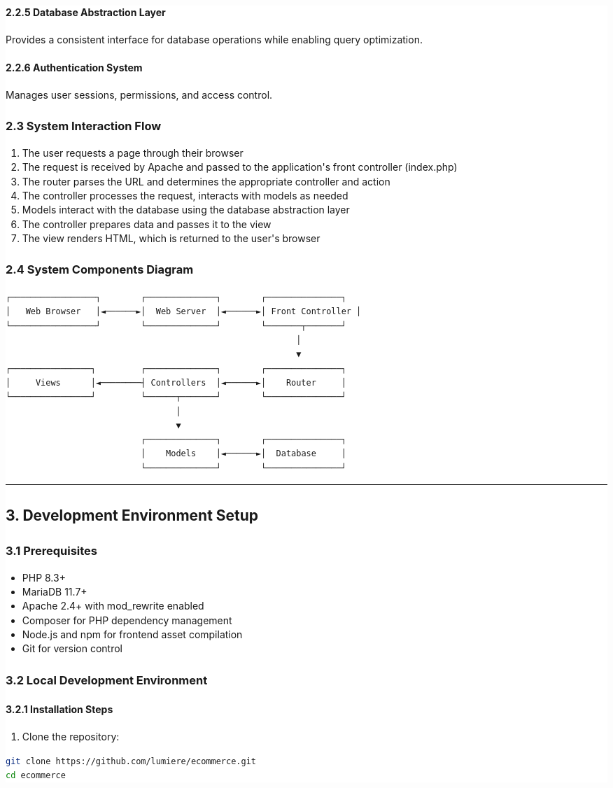 #### 2.2.5 Database Abstraction Layer
Provides a consistent interface for database operations while enabling query optimization.

#### 2.2.6 Authentication System
Manages user sessions, permissions, and access control.

### 2.3 System Interaction Flow

1. The user requests a page through their browser
2. The request is received by Apache and passed to the application's front controller (index.php)
3. The router parses the URL and determines the appropriate controller and action
4. The controller processes the request, interacts with models as needed
5. Models interact with the database using the database abstraction layer
6. The controller prepares data and passes it to the view
7. The view renders HTML, which is returned to the user's browser

### 2.4 System Components Diagram

```
┌─────────────────┐        ┌──────────────┐        ┌───────────────┐
│   Web Browser   │◄──────►│  Web Server  │◄──────►│ Front Controller │
└─────────────────┘        └──────────────┘        └───────┬───────┘
                                                          │
                                                          ▼
┌────────────────┐         ┌──────────────┐        ┌───────────────┐
│     Views      │◄────────┤ Controllers  │◄──────►│    Router     │
└────────────────┘         └──────┬───────┘        └───────────────┘
                                  │
                                  ▼
                           ┌──────────────┐        ┌───────────────┐
                           │    Models    │◄──────►│  Database     │
                           └──────────────┘        └───────────────┘
```

---

## 3. Development Environment Setup

### 3.1 Prerequisites

- PHP 8.3+
- MariaDB 11.7+
- Apache 2.4+ with mod_rewrite enabled
- Composer for PHP dependency management
- Node.js and npm for frontend asset compilation
- Git for version control

### 3.2 Local Development Environment

#### 3.2.1 Installation Steps

1. Clone the repository:
```bash
git clone https://github.com/lumiere/ecommerce.git
cd ecommerce
```
